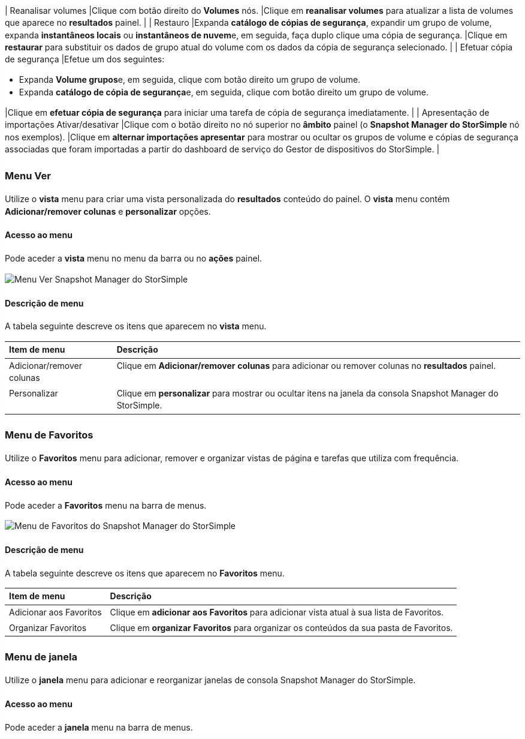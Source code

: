 | Reanalisar volumes |Clique com botão direito do **Volumes** nós. |Clique em **reanalisar volumes** para atualizar a lista de volumes que aparece no **resultados** painel. |
| Restauro |Expanda **catálogo de cópias de segurança**, expandir um grupo de volume, expanda **instantâneos locais** ou **instantâneos de nuvem**e, em seguida, faça duplo clique uma cópia de segurança. |Clique em **restaurar** para substituir os dados de grupo atual do volume com os dados da cópia de segurança selecionado. |
| Efetuar cópia de segurança |Efetue um dos seguintes:<ul><li>Expanda **Volume grupos**e, em seguida, clique com botão direito um grupo de volume.</li><li>Expanda **catálogo de cópia de segurança**e, em seguida, clique com botão direito um grupo de volume.</li></ul> |Clique em **efetuar cópia de segurança** para iniciar uma tarefa de cópia de segurança imediatamente. |
| Apresentação de importações Ativar/desativar |Clique com o botão direito no nó superior no **âmbito** painel (o **Snapshot Manager do StorSimple** nó nos exemplos). |Clique em **alternar importações apresentar** para mostrar ou ocultar os grupos de volume e cópias de segurança associadas que foram importadas a partir do dashboard de serviço do Gestor de dispositivos do StorSimple. |

### <a name="view-menu"></a>Menu Ver
Utilize o **vista** menu para criar uma vista personalizada do **resultados** conteúdo do painel. O **vista** menu contém **Adicionar/remover colunas** e **personalizar** opções.

#### <a name="menu-access"></a>Acesso ao menu
Pode aceder a **vista** menu no menu da barra ou no **ações** painel.

![Menu Ver Snapshot Manager do StorSimple](./media/storsimple-use-snapshot-manager/HCS_SSM_View_menu.png) 

#### <a name="menu-description"></a>Descrição de menu
A tabela seguinte descreve os itens que aparecem no **vista** menu.

| Item de menu | Descrição |
|:--- |:--- |
| Adicionar/remover colunas |Clique em **Adicionar/remover colunas** para adicionar ou remover colunas no **resultados** painel. |
| Personalizar |Clique em **personalizar** para mostrar ou ocultar itens na janela da consola Snapshot Manager do StorSimple. |

### <a name="favorites-menu"></a>Menu de Favoritos
Utilize o **Favoritos** menu para adicionar, remover e organizar vistas de página e tarefas que utiliza com frequência. 

#### <a name="menu-access"></a>Acesso ao menu
Pode aceder a **Favoritos** menu na barra de menus.

![Menu de Favoritos do Snapshot Manager do StorSimple](./media/storsimple-use-snapshot-manager/HCS_SSM_FavoritesMenu.png)

#### <a name="menu-description"></a>Descrição de menu
A tabela seguinte descreve os itens que aparecem no **Favoritos** menu.

| Item de menu | Descrição |
|:--- |:--- |
| Adicionar aos Favoritos |Clique em **adicionar aos Favoritos** para adicionar vista atual à sua lista de Favoritos. |
| Organizar Favoritos |Clique em **organizar Favoritos** para organizar os conteúdos da sua pasta de Favoritos. |

### <a name="window-menu"></a>Menu de janela
Utilize o **janela** menu para adicionar e reorganizar janelas de consola Snapshot Manager do StorSimple.

#### <a name="menu-access"></a>Acesso ao menu
Pode aceder a **janela** menu na barra de menus.

